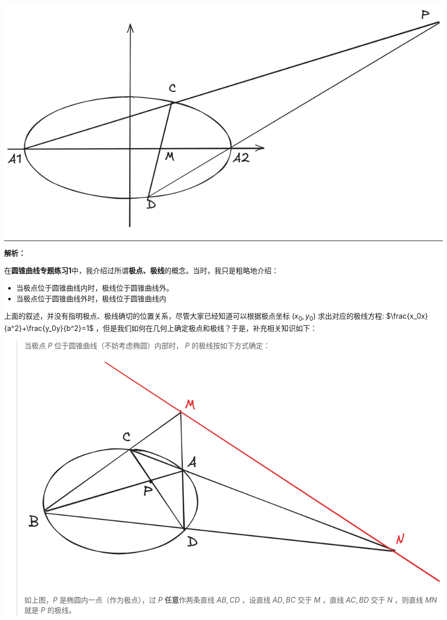 ![题2-1](t2_1.png)  

-------------------------------------

**解析：**

​	在**圆锥曲线专题练习1**中，我介绍过所谓**极点、极线**的概念。当时，我只是粗略地介绍：

- 当极点位于圆锥曲线内时，极线位于圆锥曲线外。
- 当极点位于圆锥曲线外时，极线位于圆锥曲线内

​	上面的叙述，并没有指明极点、极线确切的位置关系，尽管大家已经知道可以根据极点坐标 $(x_0,y_0)$ 求出对应的极线方程: $\frac{x_0x}{a^2}+\frac{y_0y}{b^2}=1$ ，但是我们如何在几何上确定极点和极线？于是，补充相关知识如下：

> 当极点 $P$ 位于圆锥曲线（不妨考虑椭圆）内部时， $P$ 的极线按如下方式确定：
>
> ![题2-2](t2_2.png)
>
> 如上图，$P$ 是椭圆内一点（作为极点），过 $P$ **任意**作两条直线 $AB,CD$ ，设直线 $AD, BC$ 交于 $M$ ，直线 $AC, BD$ 交于 $N$ ，则直线 $MN$ 就是 $P$ 的极线。